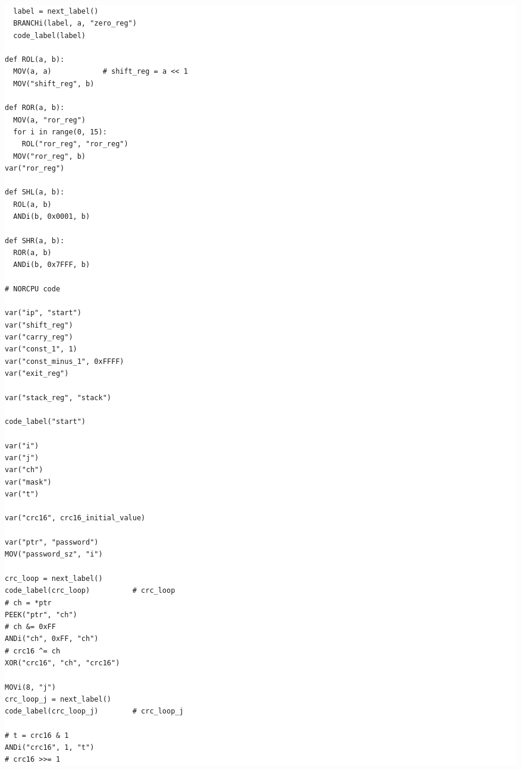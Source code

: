 ~~~~~~~~~~~~~~~~~~~~~~~~~~~~~~~~~~~~~~~~~~~~~~~~~~~~~~~~~~~~~~~~~~~~~~~~~~~~~~~~~~~~~~~~~~~~
  label = next_label()
  BRANCHi(label, a, "zero_reg")
  code_label(label)

def ROL(a, b):
  MOV(a, a)            # shift_reg = a << 1
  MOV("shift_reg", b)

def ROR(a, b):
  MOV(a, "ror_reg")
  for i in range(0, 15):
    ROL("ror_reg", "ror_reg")
  MOV("ror_reg", b)
var("ror_reg")

def SHL(a, b):
  ROL(a, b)
  ANDi(b, 0x0001, b)

def SHR(a, b):
  ROR(a, b)
  ANDi(b, 0x7FFF, b)

# NORCPU code

var("ip", "start")
var("shift_reg")
var("carry_reg")
var("const_1", 1)
var("const_minus_1", 0xFFFF)
var("exit_reg")

var("stack_reg", "stack")

code_label("start")

var("i")
var("j")
var("ch")
var("mask")
var("t")

var("crc16", crc16_initial_value)

var("ptr", "password")
MOV("password_sz", "i")

crc_loop = next_label()
code_label(crc_loop)          # crc_loop
# ch = *ptr
PEEK("ptr", "ch")
# ch &= 0xFF
ANDi("ch", 0xFF, "ch")
# crc16 ^= ch
XOR("crc16", "ch", "crc16")

MOVi(8, "j")
crc_loop_j = next_label()
code_label(crc_loop_j)        # crc_loop_j

# t = crc16 & 1
ANDi("crc16", 1, "t")
# crc16 >>= 1
~~~~~~~~~~~~~~~~~~~~~~~~~~~~~~~~~~~~~~~~~~~~~~~~~~~~~~~~~~~~~~~~~~~~~~~~~~~~~~~~~~~~~~~~~~~~